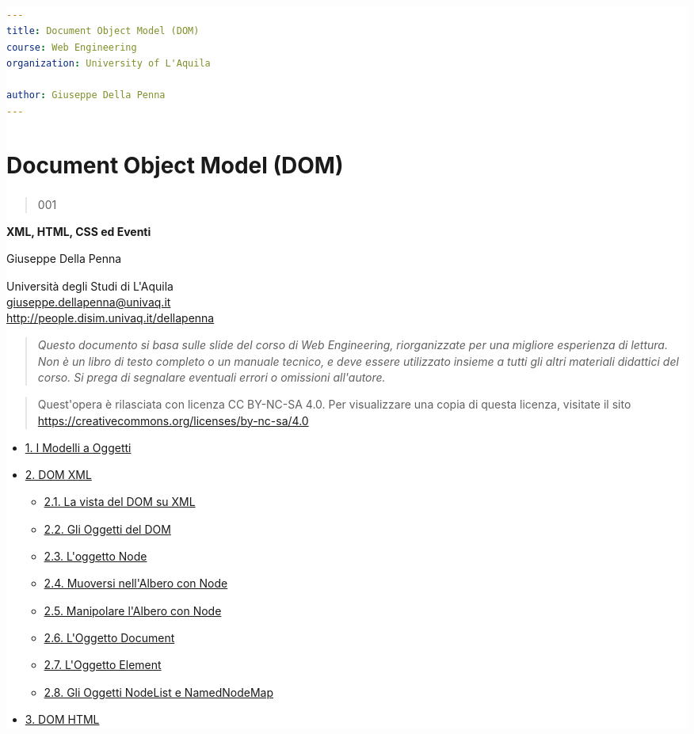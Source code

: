 ```yaml
---
title: Document Object Model (DOM)   
course: Web Engineering
organization: University of L'Aquila

author: Giuseppe Della Penna
---
```





#  Document Object Model (DOM)   




> 001




**XML, HTML, CSS ed Eventi**

Giuseppe Della Penna

Università degli Studi di L'Aquila   
giuseppe.dellapenna@univaq.it   
http://people.disim.univaq.it/dellapenna


> *Questo documento si basa sulle slide del corso di Web Engineering, riorganizzate per una migliore esperienza di lettura. Non è un libro di testo completo o un manuale tecnico, e deve essere utilizzato insieme a tutti gli altri materiali didattici del corso. Si prega di segnalare eventuali errori o omissioni all'autore.*

> Quest'opera è rilasciata con licenza CC BY-NC-SA 4.0. Per visualizzare una copia di questa licenza, visitate il sito https://creativecommons.org/licenses/by-nc-sa/4.0



 - [1. I Modelli a Oggetti](#1-i-modelli-a-oggetti)

 - [2. DOM XML](#2-dom-xml)

    - [2.1. La vista del DOM su XML](#21-la-vista-del-dom-su-xml)

    - [2.2. Gli Oggetti del DOM](#22-gli-oggetti-del-dom)

    - [2.3. L'oggetto Node](#23-l'oggetto-node)

    - [2.4. Muoversi nell'Albero con Node](#24-muoversi-nell'albero-con-node)

    - [2.5. Manipolare l'Albero con Node](#25-manipolare-l'albero-con-node)

    - [2.6. L'Oggetto Document](#26-l'oggetto-document)

    - [2.7. L'Oggetto Element](#27-l'oggetto-element)

    - [2.8. Gli Oggetti NodeList e NamedNodeMap](#28-gli-oggetti-nodelist-e-namednodemap)

 - [3. DOM HTML](#3-dom-html)
